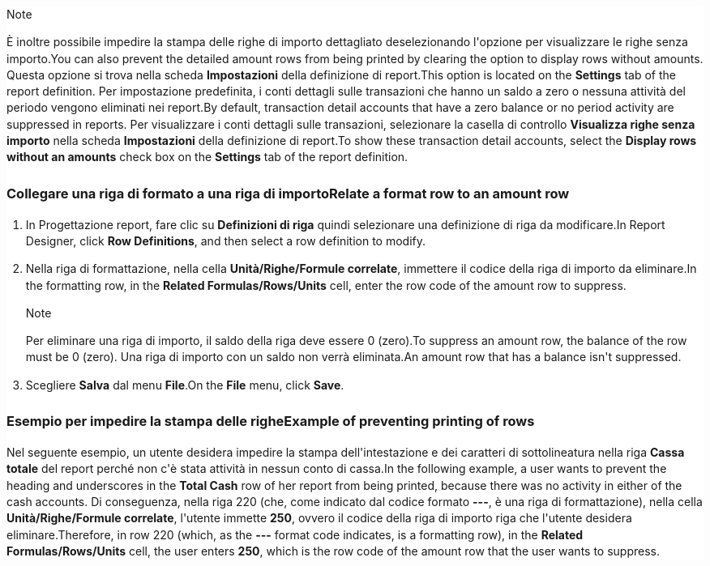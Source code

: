 > [!NOTE]
> <span data-ttu-id="a3cf4-261">È inoltre possibile impedire la stampa delle righe di importo dettagliato deselezionando l'opzione per visualizzare le righe senza importo.</span><span class="sxs-lookup"><span data-stu-id="a3cf4-261">You can also prevent the detailed amount rows from being printed by clearing the option to display rows without amounts.</span></span> <span data-ttu-id="a3cf4-262">Questa opzione si trova nella scheda **Impostazioni** della definizione di report.</span><span class="sxs-lookup"><span data-stu-id="a3cf4-262">This option is located on the **Settings** tab of the report definition.</span></span> <span data-ttu-id="a3cf4-263">Per impostazione predefinita, i conti dettagli sulle transazioni che hanno un saldo a zero o nessuna attività del periodo vengono eliminati nei report.</span><span class="sxs-lookup"><span data-stu-id="a3cf4-263">By default, transaction detail accounts that have a zero balance or no period activity are suppressed in reports.</span></span> <span data-ttu-id="a3cf4-264">Per visualizzare i conti dettagli sulle transazioni, selezionare la casella di controllo **Visualizza righe senza importo** nella scheda **Impostazioni** della definizione di report.</span><span class="sxs-lookup"><span data-stu-id="a3cf4-264">To show these transaction detail accounts, select the **Display rows without an amounts** check box on the **Settings** tab of the report definition.</span></span>

### <a name="relate-a-format-row-to-an-amount-row"></a><span data-ttu-id="a3cf4-265">Collegare una riga di formato a una riga di importo</span><span class="sxs-lookup"><span data-stu-id="a3cf4-265">Relate a format row to an amount row</span></span>

1. <span data-ttu-id="a3cf4-266">In Progettazione report, fare clic su **Definizioni di riga** quindi selezionare una definizione di riga da modificare.</span><span class="sxs-lookup"><span data-stu-id="a3cf4-266">In Report Designer, click **Row Definitions**, and then select a row definition to modify.</span></span>
2. <span data-ttu-id="a3cf4-267">Nella riga di formattazione, nella cella **Unità/Righe/Formule correlate**, immettere il codice della riga di importo da eliminare.</span><span class="sxs-lookup"><span data-stu-id="a3cf4-267">In the formatting row, in the **Related Formulas/Rows/Units** cell, enter the row code of the amount row to suppress.</span></span>

    > [!NOTE]
    > <span data-ttu-id="a3cf4-268">Per eliminare una riga di importo, il saldo della riga deve essere 0 (zero).</span><span class="sxs-lookup"><span data-stu-id="a3cf4-268">To suppress an amount row, the balance of the row must be 0 (zero).</span></span> <span data-ttu-id="a3cf4-269">Una riga di importo con un saldo non verrà eliminata.</span><span class="sxs-lookup"><span data-stu-id="a3cf4-269">An amount row that has a balance isn't suppressed.</span></span>

3. <span data-ttu-id="a3cf4-270">Scegliere **Salva** dal menu **File**.</span><span class="sxs-lookup"><span data-stu-id="a3cf4-270">On the **File** menu, click **Save**.</span></span>

### <a name="example-of-preventing-printing-of-rows"></a><span data-ttu-id="a3cf4-271">Esempio per impedire la stampa delle righe</span><span class="sxs-lookup"><span data-stu-id="a3cf4-271">Example of preventing printing of rows</span></span>

<span data-ttu-id="a3cf4-272">Nel seguente esempio, un utente desidera impedire la stampa dell'intestazione e dei caratteri di sottolineatura nella riga **Cassa totale** del report perché non c'è stata attività in nessun conto di cassa.</span><span class="sxs-lookup"><span data-stu-id="a3cf4-272">In the following example, a user wants to prevent the heading and underscores in the **Total Cash** row of her report from being printed, because there was no activity in either of the cash accounts.</span></span> <span data-ttu-id="a3cf4-273">Di conseguenza, nella riga 220 (che, come indicato dal codice formato **---**, è una riga di formattazione), nella cella **Unità/Righe/Formule correlate**, l'utente immette **250**, ovvero il codice della riga di importo riga che l'utente desidera eliminare.</span><span class="sxs-lookup"><span data-stu-id="a3cf4-273">Therefore, in row 220 (which, as the **---** format code indicates, is a formatting row), in the **Related Formulas/Rows/Units** cell, the user enters **250**, which is the row code of the amount row that the user wants to suppress.</span></span>
